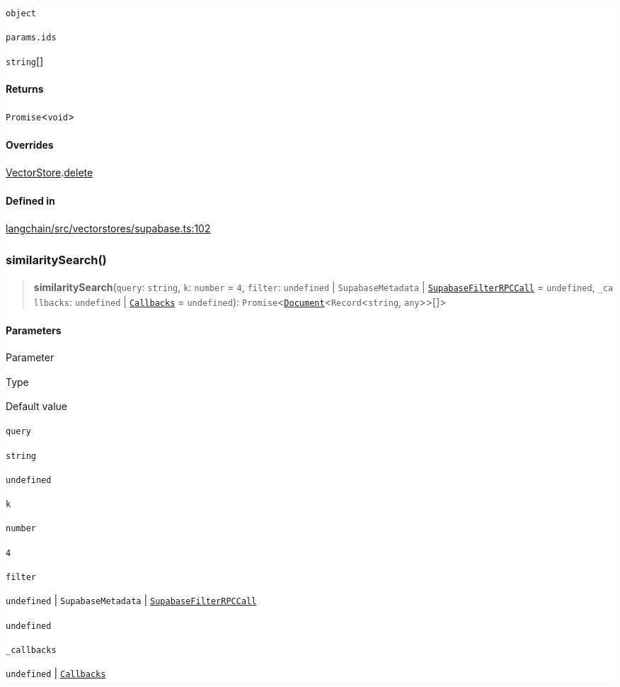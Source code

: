 `object`

`params.ids`

`string`\[\]

#### Returns[](#returns-8 "Direct link to Returns")

`Promise`<`void`\>

#### Overrides[](#overrides-5 "Direct link to Overrides")

[VectorStore](/docs/api/vectorstores_base/classes/VectorStore).[delete](/docs/api/vectorstores_base/classes/VectorStore#delete)

#### Defined in[](#defined-in-20 "Direct link to Defined in")

[langchain/src/vectorstores/supabase.ts:102](https://github.com/hwchase17/langchainjs/blob/1c1274d/langchain/src/vectorstores/supabase.ts#L102)

### similaritySearch()[](#similaritysearch "Direct link to similaritySearch()")

> **similaritySearch**(`query`: `string`, `k`: `number` = `4`, `filter`: `undefined` | `SupabaseMetadata` | [`SupabaseFilterRPCCall`](/docs/api/vectorstores_supabase/types/SupabaseFilterRPCCall) = `undefined`, `_callbacks`: `undefined` | [`Callbacks`](/docs/api/callbacks/types/Callbacks) = `undefined`): `Promise`<[`Document`](/docs/api/document/classes/Document)<`Record`<`string`, `any`\>\>\[\]\>

#### Parameters[](#parameters-5 "Direct link to Parameters")

Parameter

Type

Default value

`query`

`string`

`undefined`

`k`

`number`

`4`

`filter`

`undefined` | `SupabaseMetadata` | [`SupabaseFilterRPCCall`](/docs/api/vectorstores_supabase/types/SupabaseFilterRPCCall)

`undefined`

`_callbacks`

`undefined` | [`Callbacks`](/docs/api/callbacks/types/Callbacks)
